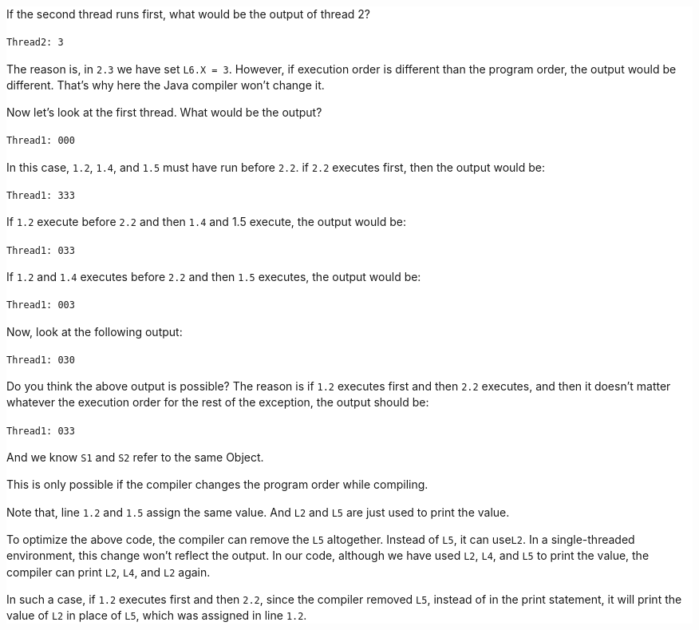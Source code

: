 If the second thread runs first, what would be the output of thread 2?

```text
Thread2: 3
```

The reason is, in `2.3` we have set `L6.X = 3`. However, if execution order is different than the program order, the output would be different. That’s why here the Java compiler won’t change it.

Now let’s look at the first thread. What would be the output?

```text
Thread1: 000
```

In this case, `1.2`, `1.4`, and `1.5` must have run before `2.2`. if `2.2` executes first, then the output would be:

```text
Thread1: 333
```

If `1.2` execute before `2.2` and then `1.4` and 1.5 execute, the output would be:

```text
Thread1: 033
```

If `1.2` and `1.4` executes before `2.2` and then `1.5` executes, the output would be:

```text
Thread1: 003
```

Now, look at the following output:

```text
Thread1: 030
```

Do you think the above output is possible? The reason is if `1.2` executes first and then `2.2` executes, and then it doesn’t matter whatever the execution order for the rest of the exception, the output should be:

```text
Thread1: 033
```

And we know `S1` and `S2` refer to the same Object.

This is only possible if the compiler changes the program order while compiling.

Note that, line `1.2` and `1.5` assign the same value. And `L2` and `L5` are just used to print the value.

To optimize the above code, the compiler can remove the `L5` altogether. Instead of `L5`, it can use`L2`. In a single-threaded environment, this change won’t reflect the output. In our code, although we have used `L2`, `L4`, and `L5` to print the value, the compiler can print `L2`, `L4`, and `L2` again.

In such a case, if `1.2` executes first and then `2.2`, since the compiler removed `L5`, instead of in the print statement, it will print the value of `L2` in place of `L5`, which was assigned in line `1.2`.
